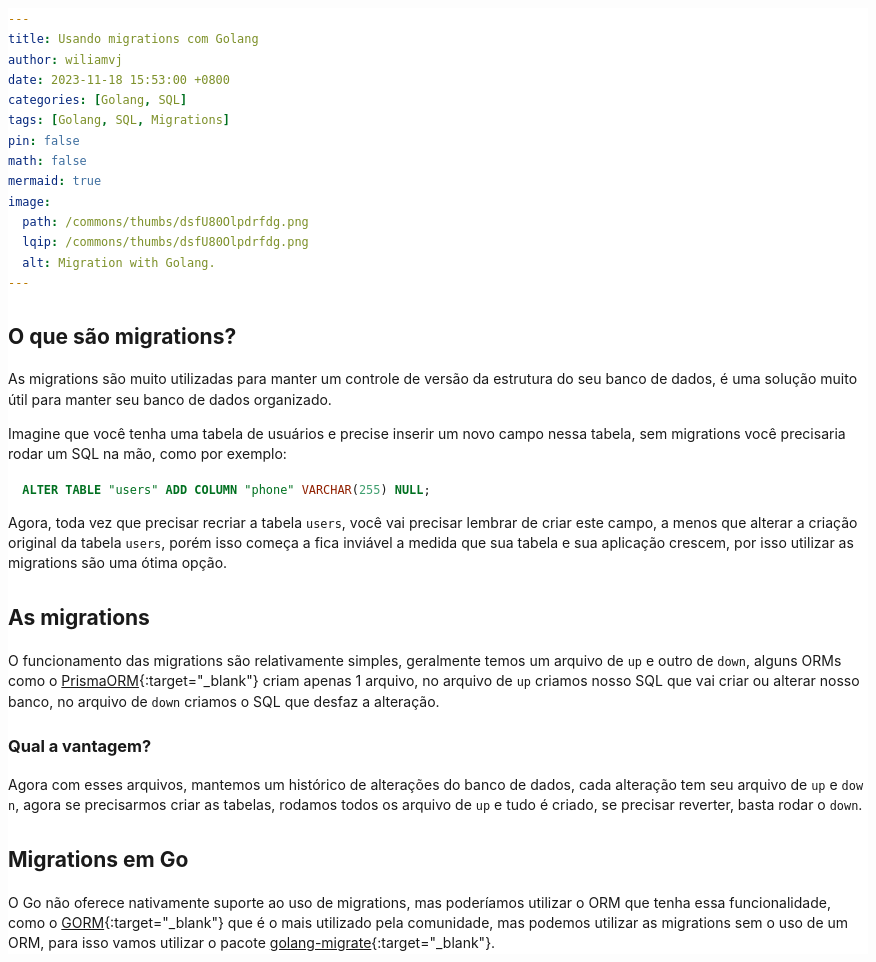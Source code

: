 ```yaml
---
title: Usando migrations com Golang
author: wiliamvj
date: 2023-11-18 15:53:00 +0800
categories: [Golang, SQL]
tags: [Golang, SQL, Migrations]
pin: false
math: false
mermaid: true
image:
  path: /commons/thumbs/dsfU80Olpdrfdg.png
  lqip: /commons/thumbs/dsfU80Olpdrfdg.png
  alt: Migration with Golang.
---
```


## O que são migrations?

As migrations são muito utilizadas para manter um controle de versão da estrutura do seu banco de dados, é uma solução muito útil para manter seu banco de dados organizado.

Imagine que você tenha uma tabela de usuários e precise inserir um novo campo nessa tabela, sem migrations você precisaria rodar um SQL na mão, como por exemplo:

```sql
  ALTER TABLE "users" ADD COLUMN "phone" VARCHAR(255) NULL;
```

Agora, toda vez que precisar recriar a tabela `users`, você vai precisar lembrar de criar este campo, a menos que alterar a criação original da tabela `users`, porém isso começa a fica inviável a medida que sua tabela e sua aplicação crescem, por isso utilizar as migrations são uma ótima opção.

## As migrations

O funcionamento das migrations são relativamente simples, geralmente temos um arquivo de `up` e outro de `down`, alguns ORMs como o [PrismaORM](https://www.prisma.io/docs/concepts/components/prisma-migrate){:target="\_blank"} criam apenas 1 arquivo, no arquivo de `up` criamos nosso SQL que vai criar ou alterar nosso banco, no arquivo de `down` criamos o SQL que desfaz a alteração.

### Qual a vantagem?

Agora com esses arquivos, mantemos um histórico de alterações do banco de dados, cada alteração tem seu arquivo de `up` e `down`, agora se precisarmos criar as tabelas, rodamos todos os arquivo de `up` e tudo é criado, se precisar reverter, basta rodar o `down`.

## Migrations em Go

O Go não oferece nativamente suporte ao uso de migrations, mas poderíamos utilizar o ORM que tenha essa funcionalidade, como o [GORM](https://gorm.io/docs/migration.html){:target="\_blank"} que é o mais utilizado pela comunidade, mas podemos utilizar as migrations sem o uso de um ORM, para isso vamos utilizar o pacote [golang-migrate](https://github.com/golang-migrate/migrate){:target="\_blank"}.
